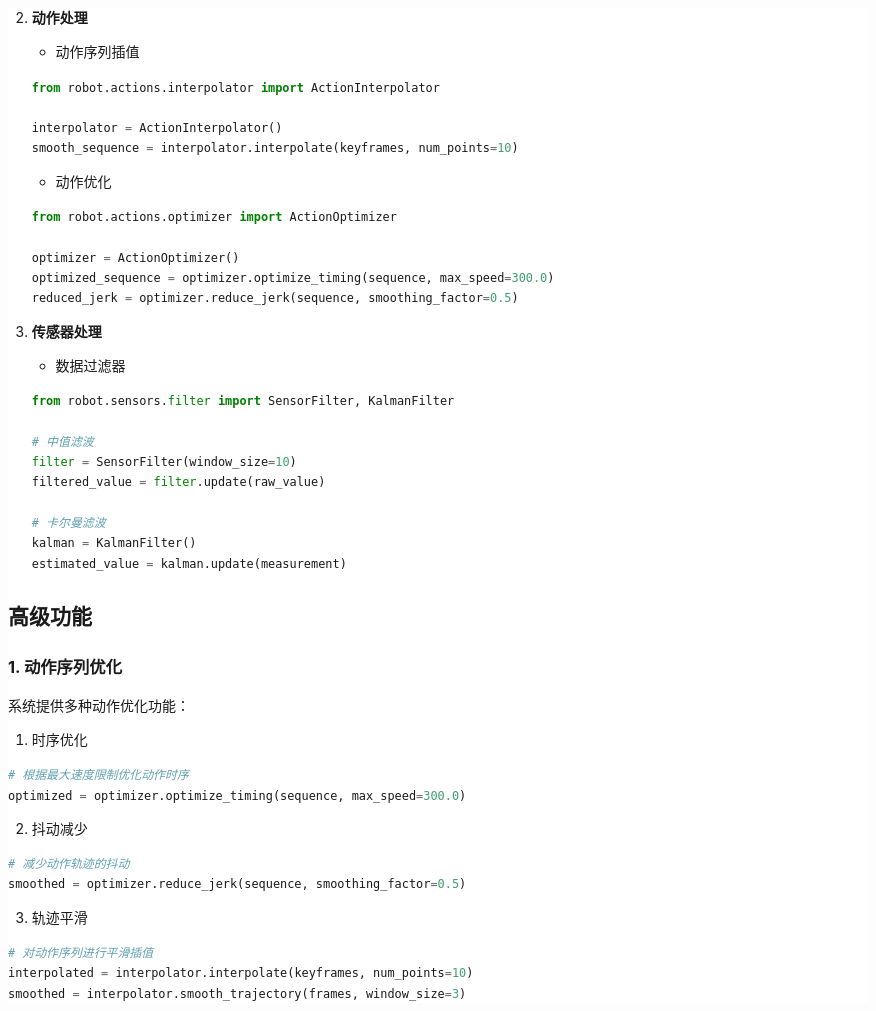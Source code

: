 2. **动作处理**
   - 动作序列插值
   ```python
   from robot.actions.interpolator import ActionInterpolator
   
   interpolator = ActionInterpolator()
   smooth_sequence = interpolator.interpolate(keyframes, num_points=10)
   ```
   
   - 动作优化
   ```python
   from robot.actions.optimizer import ActionOptimizer
   
   optimizer = ActionOptimizer()
   optimized_sequence = optimizer.optimize_timing(sequence, max_speed=300.0)
   reduced_jerk = optimizer.reduce_jerk(sequence, smoothing_factor=0.5)
   ```

3. **传感器处理**
   - 数据过滤器
   ```python
   from robot.sensors.filter import SensorFilter, KalmanFilter
   
   # 中值滤波
   filter = SensorFilter(window_size=10)
   filtered_value = filter.update(raw_value)
   
   # 卡尔曼滤波
   kalman = KalmanFilter()
   estimated_value = kalman.update(measurement)
   ```

## 高级功能

### 1. 动作序列优化

系统提供多种动作优化功能：

1. 时序优化
```python
# 根据最大速度限制优化动作时序
optimized = optimizer.optimize_timing(sequence, max_speed=300.0)
```

2. 抖动减少
```python
# 减少动作轨迹的抖动
smoothed = optimizer.reduce_jerk(sequence, smoothing_factor=0.5)
```

3. 轨迹平滑
```python
# 对动作序列进行平滑插值
interpolated = interpolator.interpolate(keyframes, num_points=10)
smoothed = interpolator.smooth_trajectory(frames, window_size=3)
```
